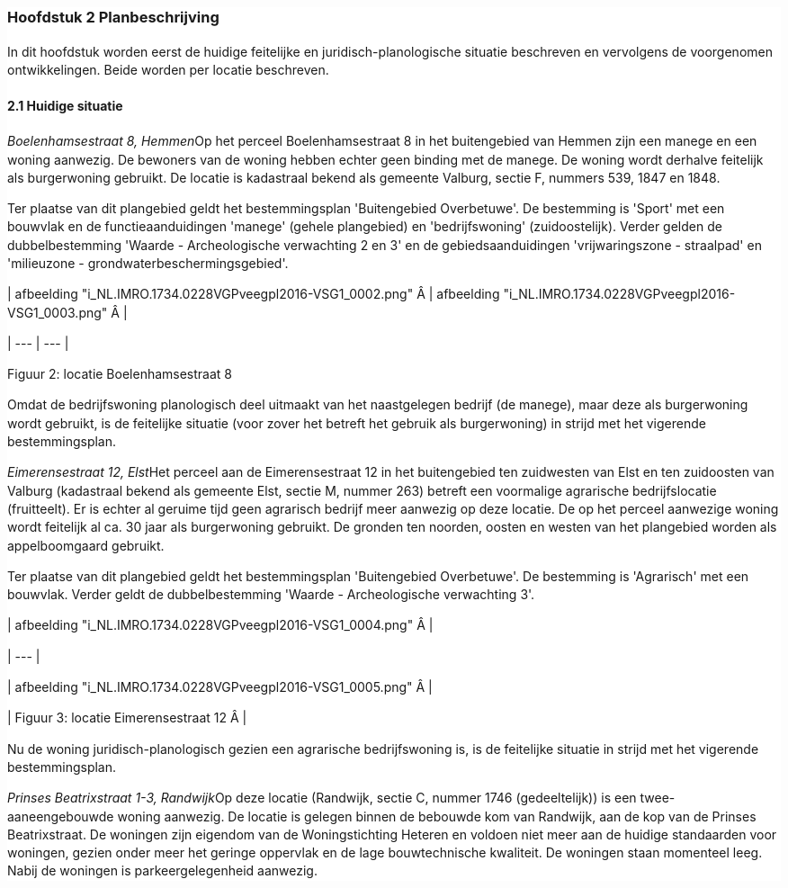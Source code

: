 ### Hoofdstuk 2 Planbeschrijving

In dit hoofdstuk worden eerst de huidige feitelijke en juridisch\-planologische situatie beschreven en vervolgens de voorgenomen ontwikkelingen. Beide worden per locatie beschreven.

#### 2\.1 Huidige situatie

*Boelenhamsestraat 8, Hemmen*Op het perceel Boelenhamsestraat 8 in het buitengebied van Hemmen zijn een manege en een woning aanwezig. De bewoners van de woning hebben echter geen binding met de manege. De woning wordt derhalve feitelijk als burgerwoning gebruikt. De locatie is kadastraal bekend als gemeente Valburg, sectie F, nummers 539, 1847 en 1848\.

Ter plaatse van dit plangebied geldt het bestemmingsplan 'Buitengebied Overbetuwe'. De bestemming is 'Sport' met een bouwvlak en de functieaanduidingen 'manege' (gehele plangebied) en 'bedrijfswoning' (zuidoostelijk). Verder gelden de dubbelbestemming 'Waarde \- Archeologische verwachting 2 en 3' en de gebiedsaanduidingen 'vrijwaringszone \- straalpad' en 'milieuzone \- grondwaterbeschermingsgebied'.

| afbeelding "i_NL.IMRO.1734.0228VGPveegpl2016-VSG1_0002.png"   Â | afbeelding "i_NL.IMRO.1734.0228VGPveegpl2016-VSG1_0003.png"   Â |

| --- | --- |

Figuur 2: locatie Boelenhamsestraat 8

Omdat de bedrijfswoning planologisch deel uitmaakt van het naastgelegen bedrijf (de manege), maar deze als burgerwoning wordt gebruikt, is de feitelijke situatie (voor zover het betreft het gebruik als burgerwoning) in strijd met het vigerende bestemmingsplan.

*Eimerensestraat 12, Elst*Het perceel aan de Eimerensestraat 12 in het buitengebied ten zuidwesten van Elst en ten zuidoosten van Valburg (kadastraal bekend als gemeente Elst, sectie M, nummer 263\) betreft een voormalige agrarische bedrijfslocatie (fruitteelt). Er is echter al geruime tijd geen agrarisch bedrijf meer aanwezig op deze locatie. De op het perceel aanwezige woning wordt feitelijk al ca. 30 jaar als burgerwoning gebruikt. De gronden ten noorden, oosten en westen van het plangebied worden als appelboomgaard gebruikt.

Ter plaatse van dit plangebied geldt het bestemmingsplan 'Buitengebied Overbetuwe'. De bestemming is 'Agrarisch' met een bouwvlak. Verder geldt de dubbelbestemming 'Waarde \- Archeologische verwachting 3'.

| afbeelding "i_NL.IMRO.1734.0228VGPveegpl2016-VSG1_0004.png"   Â |

| --- |

| afbeelding "i_NL.IMRO.1734.0228VGPveegpl2016-VSG1_0005.png"   Â |

| Figuur 3: locatie Eimerensestraat 12   Â |

Nu de woning juridisch\-planologisch gezien een agrarische bedrijfswoning is, is de feitelijke situatie in strijd met het vigerende bestemmingsplan.

*Prinses Beatrixstraat 1\-3, Randwijk*Op deze locatie (Randwijk, sectie C, nummer 1746 (gedeeltelijk)) is een twee\-aaneengebouwde woning aanwezig. De locatie is gelegen binnen de bebouwde kom van Randwijk, aan de kop van de Prinses Beatrixstraat. De woningen zijn eigendom van de Woningstichting Heteren en voldoen niet meer aan de huidige standaarden voor woningen, gezien onder meer het geringe oppervlak en de lage bouwtechnische kwaliteit. De woningen staan momenteel leeg. Nabij de woningen is parkeergelegenheid aanwezig.
